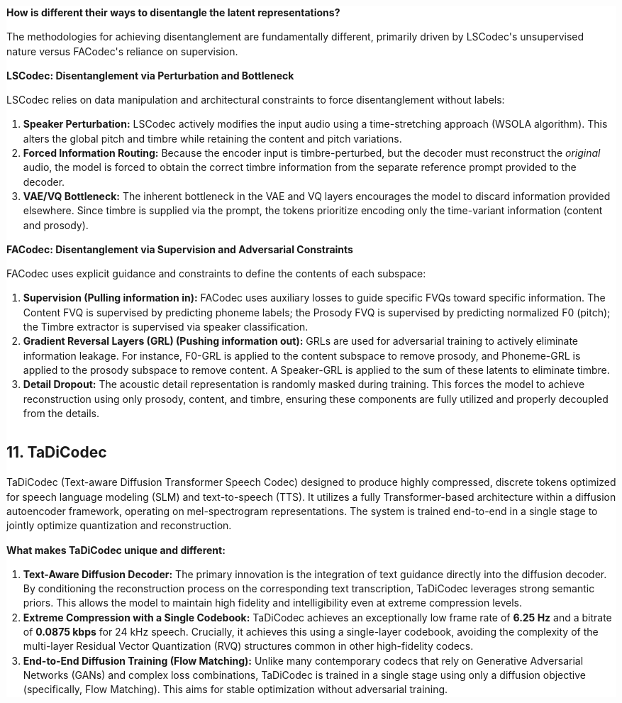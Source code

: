 **How is different their ways to disentangle the latent representations?**

The methodologies for achieving disentanglement are fundamentally different, primarily driven by LSCodec's unsupervised nature versus FACodec's reliance on supervision.

**LSCodec: Disentanglement via Perturbation and Bottleneck**

LSCodec relies on data manipulation and architectural constraints to force disentanglement without labels:

1. **Speaker Perturbation:** LSCodec actively modifies the input audio using a time-stretching approach (WSOLA algorithm). This alters the global pitch and timbre while retaining the content and pitch variations.
2. **Forced Information Routing:** Because the encoder input is timbre-perturbed, but the decoder must reconstruct the _original_ audio, the model is forced to obtain the correct timbre information from the separate reference prompt provided to the decoder.
3. **VAE/VQ Bottleneck:** The inherent bottleneck in the VAE and VQ layers encourages the model to discard information provided elsewhere. Since timbre is supplied via the prompt, the tokens prioritize encoding only the time-variant information (content and prosody).

**FACodec: Disentanglement via Supervision and Adversarial Constraints**

FACodec uses explicit guidance and constraints to define the contents of each subspace:

1. **Supervision (Pulling information in):** FACodec uses auxiliary losses to guide specific FVQs toward specific information. The Content FVQ is supervised by predicting phoneme labels; the Prosody FVQ is supervised by predicting normalized F0 (pitch); the Timbre extractor is supervised via speaker classification.
2. **Gradient Reversal Layers (GRL) (Pushing information out):** GRLs are used for adversarial training to actively eliminate information leakage. For instance, F0-GRL is applied to the content subspace to remove prosody, and Phoneme-GRL is applied to the prosody subspace to remove content. A Speaker-GRL is applied to the sum of these latents to eliminate timbre.
3. **Detail Dropout:** The acoustic detail representation is randomly masked during training. This forces the model to achieve reconstruction using only prosody, content, and timbre, ensuring these components are fully utilized and properly decoupled from the details.

## 11. TaDiCodec

TaDiCodec (Text-aware Diffusion Transformer Speech Codec) designed to produce highly compressed, discrete tokens optimized for speech language modeling (SLM) and text-to-speech (TTS). It utilizes a fully Transformer-based architecture within a diffusion autoencoder framework, operating on mel-spectrogram representations. The system is trained end-to-end in a single stage to jointly optimize quantization and reconstruction.

**What makes TaDiCodec unique and different:**

1. **Text-Aware Diffusion Decoder:** The primary innovation is the integration of text guidance directly into the diffusion decoder. By conditioning the reconstruction process on the corresponding text transcription, TaDiCodec leverages strong semantic priors. This allows the model to maintain high fidelity and intelligibility even at extreme compression levels.
2. **Extreme Compression with a Single Codebook:** TaDiCodec achieves an exceptionally low frame rate of **6.25 Hz** and a bitrate of **0.0875 kbps** for 24 kHz speech. Crucially, it achieves this using a single-layer codebook, avoiding the complexity of the multi-layer Residual Vector Quantization (RVQ) structures common in other high-fidelity codecs.
3. **End-to-End Diffusion Training (Flow Matching):** Unlike many contemporary codecs that rely on Generative Adversarial Networks (GANs) and complex loss combinations, TaDiCodec is trained in a single stage using only a diffusion objective (specifically, Flow Matching). This aims for stable optimization without adversarial training.
